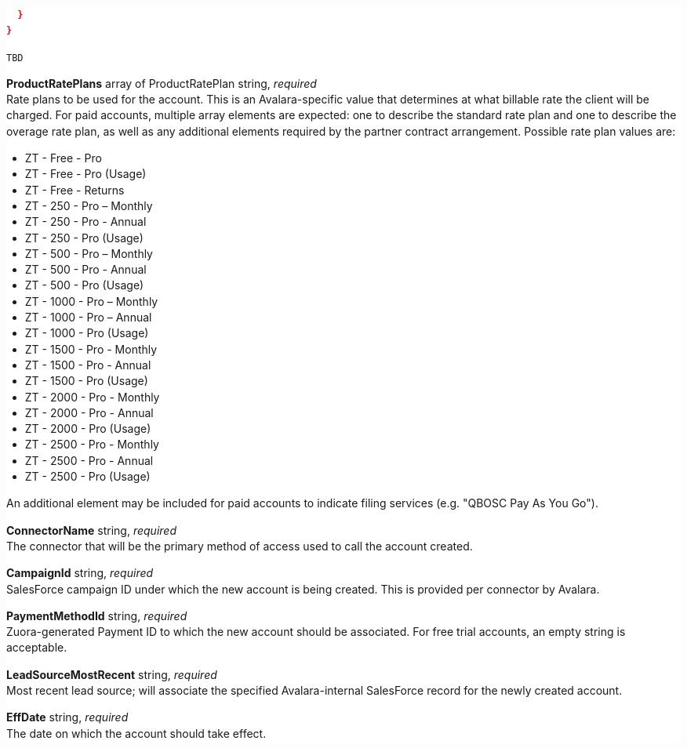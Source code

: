 ```json
  }
}
```

```xml
TBD
```
**ProductRatePlans** array of ProductRatePlan string, *required*  
Rate plans to be used for the account. This is an Avalara-specific value that determines at what billable rate the client will be charged. For paid accounts, multiple array elements are expected: one to describe the standard rate plan and one to describe the overage rate plan, as well as any additional elements required by the partner contract arrangement.  Possible rate plan values are:  

* ZT - Free - Pro
* ZT - Free - Pro (Usage)
* ZT - Free - Returns
* ZT - 250 - Pro – Monthly
* ZT - 250 - Pro - Annual
* ZT - 250 - Pro (Usage)
* ZT - 500 - Pro – Monthly
* ZT - 500 - Pro - Annual
* ZT - 500 - Pro (Usage)
* ZT - 1000 - Pro – Monthly
* ZT - 1000 - Pro – Annual
* ZT - 1000 - Pro (Usage)
* ZT - 1500 -  Pro - Monthly
* ZT - 1500 -  Pro - Annual
* ZT - 1500 - Pro (Usage)
* ZT - 2000 -  Pro - Monthly
* ZT - 2000 -  Pro - Annual
* ZT - 2000 - Pro (Usage)
* ZT - 2500 -  Pro - Monthly
* ZT - 2500 -  Pro - Annual
* ZT - 2500 - Pro (Usage)

An additional element may be included for paid accounts to indicate filing services (e.g. "QBOSC Pay As You Go").

**ConnectorName** string, *required*  
The connector that will be the primary method of access used to call the account created.

**CampaignId** string, *required*  
SalesForce campaign ID under which the new account is being created. This is provided per connector by Avalara.

**PaymentMethodId** string, *required*  
Zuora-generated Payment ID to which the new account should be associated. For free trial accounts, an empty string is acceptable.

**LeadSourceMostRecent** string, *required*  
Most recent lead source; will associate the specified Avalara-internal SalesForce record for the newly created account.

**EffDate** string, *required*  
The date on which the account should take effect.
